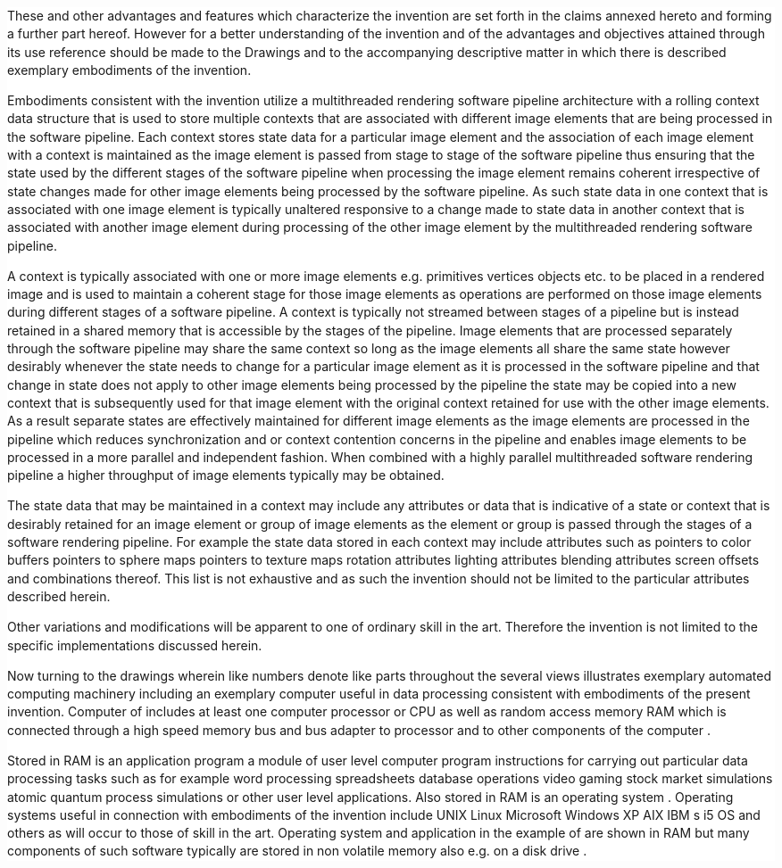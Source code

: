 These and other advantages and features which characterize the invention are set forth in the claims annexed hereto and forming a further part hereof. However for a better understanding of the invention and of the advantages and objectives attained through its use reference should be made to the Drawings and to the accompanying descriptive matter in which there is described exemplary embodiments of the invention.

Embodiments consistent with the invention utilize a multithreaded rendering software pipeline architecture with a rolling context data structure that is used to store multiple contexts that are associated with different image elements that are being processed in the software pipeline. Each context stores state data for a particular image element and the association of each image element with a context is maintained as the image element is passed from stage to stage of the software pipeline thus ensuring that the state used by the different stages of the software pipeline when processing the image element remains coherent irrespective of state changes made for other image elements being processed by the software pipeline. As such state data in one context that is associated with one image element is typically unaltered responsive to a change made to state data in another context that is associated with another image element during processing of the other image element by the multithreaded rendering software pipeline.

A context is typically associated with one or more image elements e.g. primitives vertices objects etc. to be placed in a rendered image and is used to maintain a coherent stage for those image elements as operations are performed on those image elements during different stages of a software pipeline. A context is typically not streamed between stages of a pipeline but is instead retained in a shared memory that is accessible by the stages of the pipeline. Image elements that are processed separately through the software pipeline may share the same context so long as the image elements all share the same state however desirably whenever the state needs to change for a particular image element as it is processed in the software pipeline and that change in state does not apply to other image elements being processed by the pipeline the state may be copied into a new context that is subsequently used for that image element with the original context retained for use with the other image elements. As a result separate states are effectively maintained for different image elements as the image elements are processed in the pipeline which reduces synchronization and or context contention concerns in the pipeline and enables image elements to be processed in a more parallel and independent fashion. When combined with a highly parallel multithreaded software rendering pipeline a higher throughput of image elements typically may be obtained.

The state data that may be maintained in a context may include any attributes or data that is indicative of a state or context that is desirably retained for an image element or group of image elements as the element or group is passed through the stages of a software rendering pipeline. For example the state data stored in each context may include attributes such as pointers to color buffers pointers to sphere maps pointers to texture maps rotation attributes lighting attributes blending attributes screen offsets and combinations thereof. This list is not exhaustive and as such the invention should not be limited to the particular attributes described herein.

Other variations and modifications will be apparent to one of ordinary skill in the art. Therefore the invention is not limited to the specific implementations discussed herein.

Now turning to the drawings wherein like numbers denote like parts throughout the several views illustrates exemplary automated computing machinery including an exemplary computer useful in data processing consistent with embodiments of the present invention. Computer of includes at least one computer processor or CPU as well as random access memory RAM which is connected through a high speed memory bus and bus adapter to processor and to other components of the computer .

Stored in RAM is an application program a module of user level computer program instructions for carrying out particular data processing tasks such as for example word processing spreadsheets database operations video gaming stock market simulations atomic quantum process simulations or other user level applications. Also stored in RAM is an operating system . Operating systems useful in connection with embodiments of the invention include UNIX Linux Microsoft Windows XP AIX IBM s i5 OS and others as will occur to those of skill in the art. Operating system and application in the example of are shown in RAM but many components of such software typically are stored in non volatile memory also e.g. on a disk drive .
